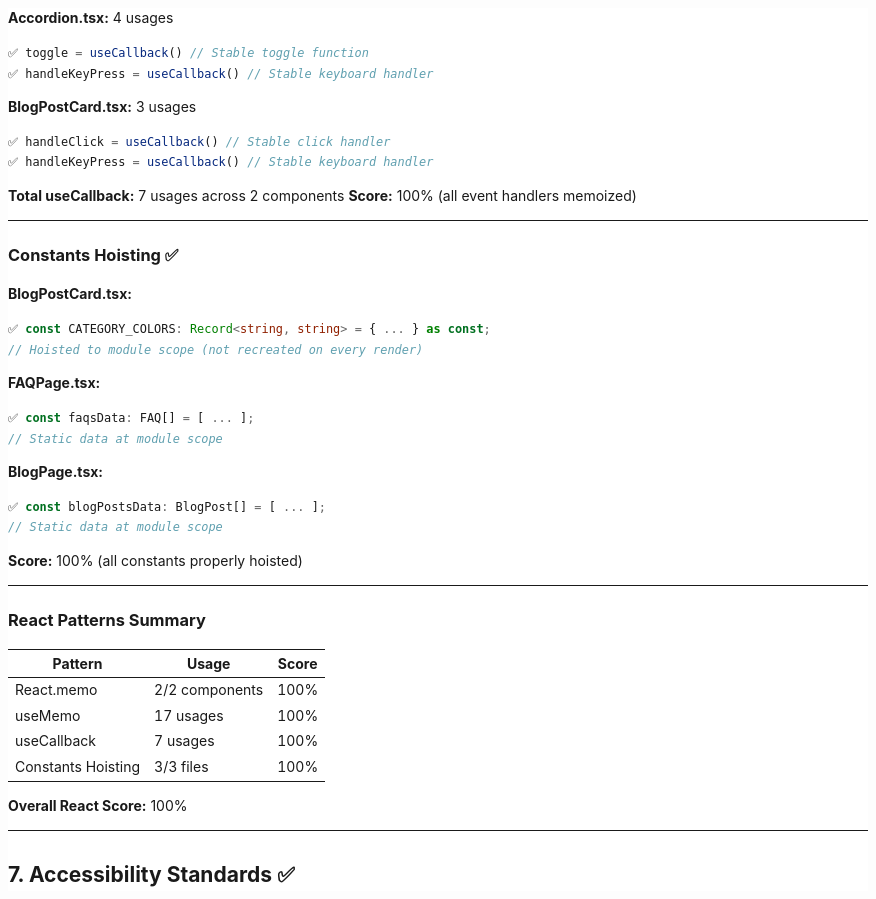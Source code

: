 **Accordion.tsx:** 4 usages
```typescript
✅ toggle = useCallback() // Stable toggle function
✅ handleKeyPress = useCallback() // Stable keyboard handler
```

**BlogPostCard.tsx:** 3 usages
```typescript
✅ handleClick = useCallback() // Stable click handler
✅ handleKeyPress = useCallback() // Stable keyboard handler
```

**Total useCallback:** 7 usages across 2 components
**Score:** 100% (all event handlers memoized)

---

### Constants Hoisting ✅

**BlogPostCard.tsx:**
```typescript
✅ const CATEGORY_COLORS: Record<string, string> = { ... } as const;
// Hoisted to module scope (not recreated on every render)
```

**FAQPage.tsx:**
```typescript
✅ const faqsData: FAQ[] = [ ... ];
// Static data at module scope
```

**BlogPage.tsx:**
```typescript
✅ const blogPostsData: BlogPost[] = [ ... ];
// Static data at module scope
```

**Score:** 100% (all constants properly hoisted)

---

### React Patterns Summary

| Pattern | Usage | Score |
|---------|-------|-------|
| React.memo | 2/2 components | 100% |
| useMemo | 17 usages | 100% |
| useCallback | 7 usages | 100% |
| Constants Hoisting | 3/3 files | 100% |

**Overall React Score:** 100%

---

## 7. Accessibility Standards ✅
